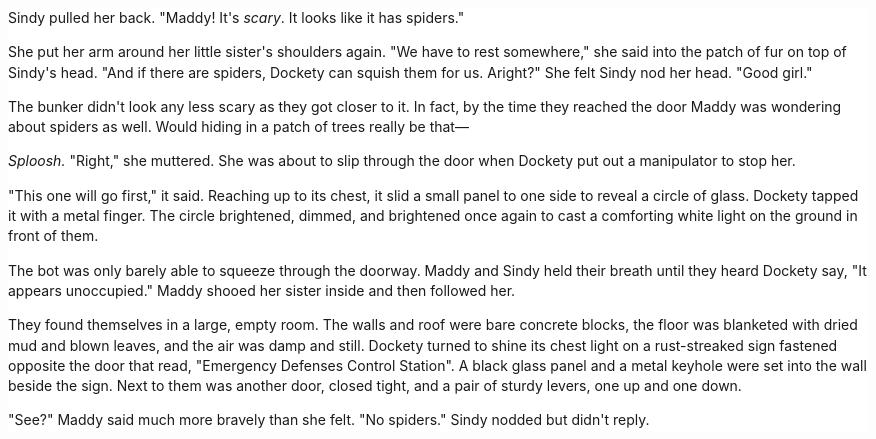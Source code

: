 Sindy pulled her back.
"Maddy!
It's *scary*.
It looks like it has spiders."

She put her arm around her little sister's shoulders again.
"We have to rest somewhere,"
she said into the patch of fur on top of Sindy's head.
"And if there are spiders,
Dockety can squish them for us.
Aright?"
She felt Sindy nod her head.
"Good girl."

The bunker didn't look any less scary as they got closer to it.
In fact,
by the time they reached the door
Maddy was wondering about spiders as well.
Would hiding in a patch of trees really be that—

*Sploosh.*
"Right," she muttered.
She was about to slip through the door
when Dockety put out a manipulator to stop her.

"This one will go first," it said.
Reaching up to its chest,
it slid a small panel to one side to reveal a circle of glass.
Dockety tapped it with a metal finger.
The circle brightened,
dimmed,
and brightened once again
to cast a comforting white light on the ground in front of them.

The bot was only barely able to squeeze through the doorway.
Maddy and Sindy held their breath until they heard Dockety say,
"It appears unoccupied."
Maddy shooed her sister inside and then followed her.

They found themselves in a large, empty room.
The walls and roof were bare concrete blocks,
the floor was blanketed with dried mud and blown leaves,
and the air was damp and still.
Dockety turned to shine its chest light on a rust-streaked sign
fastened opposite the door that read,
"Emergency Defenses Control Station".
A black glass panel and a metal keyhole were set into the wall beside the sign.
Next to them was another door,
closed tight,
and a pair of sturdy levers,
one up and one down.

"See?" Maddy said much more bravely than she felt.
"No spiders."
Sindy nodded but didn't reply.
